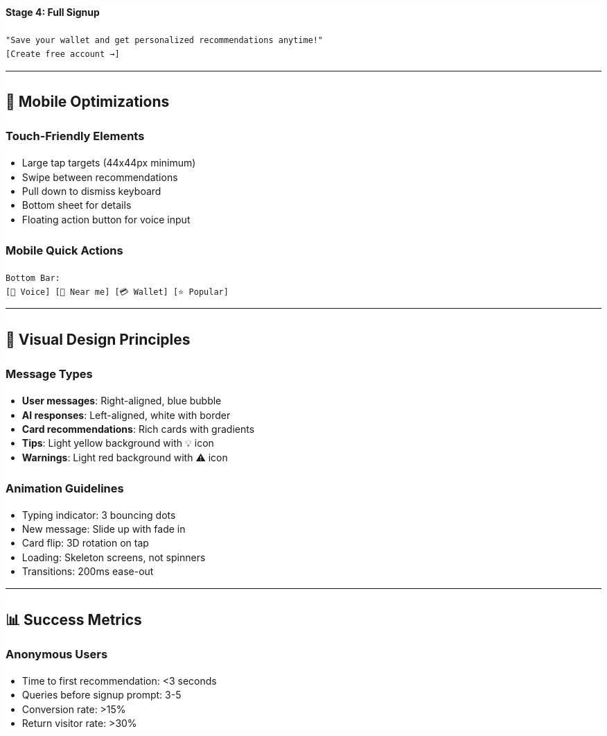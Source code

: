 #### Stage 4: Full Signup
```
"Save your wallet and get personalized recommendations anytime!"
[Create free account →]
```

---

## 📱 Mobile Optimizations

### Touch-Friendly Elements
- Large tap targets (44x44px minimum)
- Swipe between recommendations
- Pull down to dismiss keyboard
- Bottom sheet for details
- Floating action button for voice input

### Mobile Quick Actions
```
Bottom Bar:
[🎤 Voice] [📍 Near me] [💳 Wallet] [⭐ Popular]
```

---

## 🎨 Visual Design Principles

### Message Types
- **User messages**: Right-aligned, blue bubble
- **AI responses**: Left-aligned, white with border
- **Card recommendations**: Rich cards with gradients
- **Tips**: Light yellow background with 💡 icon
- **Warnings**: Light red background with ⚠️ icon

### Animation Guidelines
- Typing indicator: 3 bouncing dots
- New message: Slide up with fade in
- Card flip: 3D rotation on tap
- Loading: Skeleton screens, not spinners
- Transitions: 200ms ease-out

---

## 📊 Success Metrics

### Anonymous Users
- Time to first recommendation: <3 seconds
- Queries before signup prompt: 3-5
- Conversion rate: >15%
- Return visitor rate: >30%
